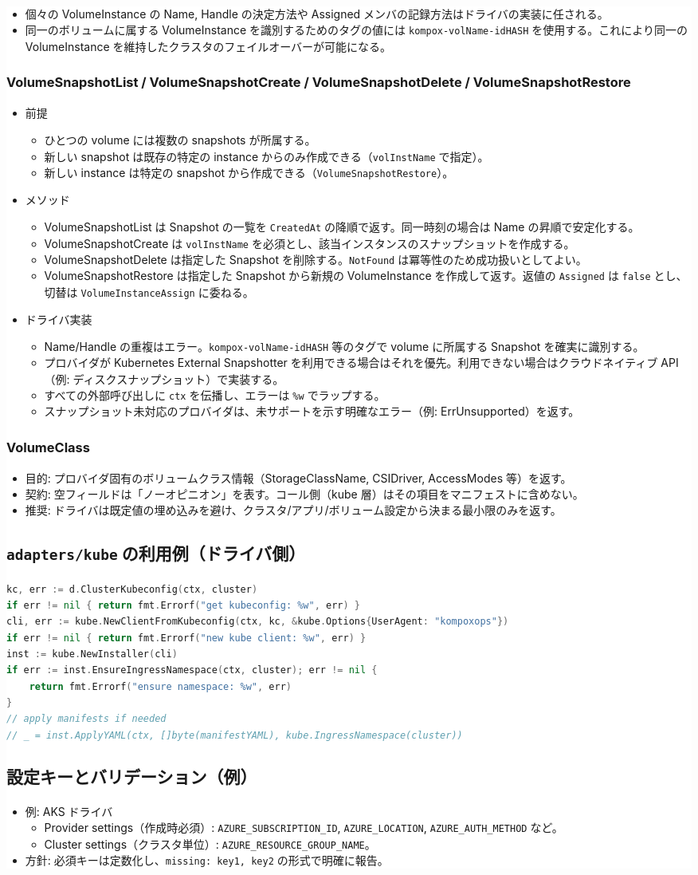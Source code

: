   - 個々の VolumeInstance の Name, Handle の決定方法や Assigned メンバの記録方法はドライバの実装に任される。
  - 同一のボリュームに属する VolumeInstance を識別するためのタグの値には `kompox-volName-idHASH` を使用する。これにより同一の VolumeInstance を維持したクラスタのフェイルオーバーが可能になる。

### VolumeSnapshotList / VolumeSnapshotCreate / VolumeSnapshotDelete / VolumeSnapshotRestore

- 前提
  - ひとつの volume には複数の snapshots が所属する。
  - 新しい snapshot は既存の特定の instance からのみ作成できる（`volInstName` で指定）。
  - 新しい instance は特定の snapshot から作成できる（`VolumeSnapshotRestore`）。

- メソッド
  - VolumeSnapshotList は Snapshot の一覧を `CreatedAt` の降順で返す。同一時刻の場合は Name の昇順で安定化する。
  - VolumeSnapshotCreate は `volInstName` を必須とし、該当インスタンスのスナップショットを作成する。
  - VolumeSnapshotDelete は指定した Snapshot を削除する。`NotFound` は冪等性のため成功扱いとしてよい。
  - VolumeSnapshotRestore は指定した Snapshot から新規の VolumeInstance を作成して返す。返値の `Assigned` は `false` とし、切替は `VolumeInstanceAssign` に委ねる。

- ドライバ実装
  - Name/Handle の重複はエラー。`kompox-volName-idHASH` 等のタグで volume に所属する Snapshot を確実に識別する。
  - プロバイダが Kubernetes External Snapshotter を利用できる場合はそれを優先。利用できない場合はクラウドネイティブ API（例: ディスクスナップショット）で実装する。
  - すべての外部呼び出しに `ctx` を伝播し、エラーは `%w` でラップする。
  - スナップショット未対応のプロバイダは、未サポートを示す明確なエラー（例: ErrUnsupported）を返す。

### VolumeClass

- 目的: プロバイダ固有のボリュームクラス情報（StorageClassName, CSIDriver, AccessModes 等）を返す。
- 契約: 空フィールドは「ノーオピニオン」を表す。コール側（kube 層）はその項目をマニフェストに含めない。
- 推奨: ドライバは既定値の埋め込みを避け、クラスタ/アプリ/ボリューム設定から決まる最小限のみを返す。

## `adapters/kube` の利用例（ドライバ側）

```go
kc, err := d.ClusterKubeconfig(ctx, cluster)
if err != nil { return fmt.Errorf("get kubeconfig: %w", err) }
cli, err := kube.NewClientFromKubeconfig(ctx, kc, &kube.Options{UserAgent: "kompoxops"})
if err != nil { return fmt.Errorf("new kube client: %w", err) }
inst := kube.NewInstaller(cli)
if err := inst.EnsureIngressNamespace(ctx, cluster); err != nil {
    return fmt.Errorf("ensure namespace: %w", err)
}
// apply manifests if needed
// _ = inst.ApplyYAML(ctx, []byte(manifestYAML), kube.IngressNamespace(cluster))
```

## 設定キーとバリデーション（例）

- 例: AKS ドライバ
  - Provider settings（作成時必須）: `AZURE_SUBSCRIPTION_ID`, `AZURE_LOCATION`, `AZURE_AUTH_METHOD` など。
  - Cluster settings（クラスタ単位）: `AZURE_RESOURCE_GROUP_NAME`。
- 方針: 必須キーは定数化し、`missing: key1, key2` の形式で明確に報告。
